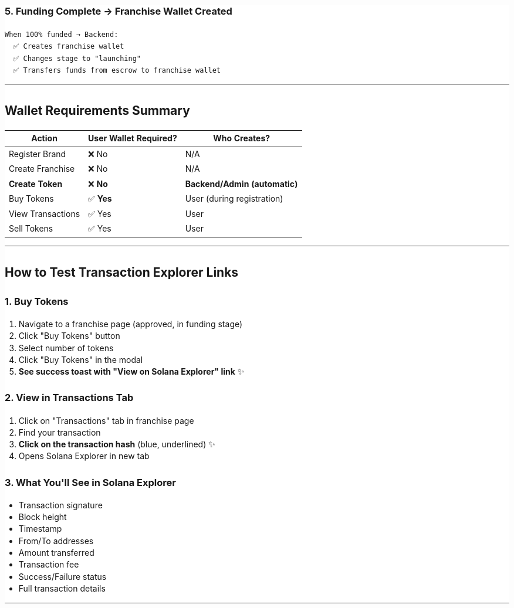 ### 5. Funding Complete → Franchise Wallet Created
```
When 100% funded → Backend:
  ✅ Creates franchise wallet
  ✅ Changes stage to "launching"
  ✅ Transfers funds from escrow to franchise wallet
```

---

## Wallet Requirements Summary

| Action | User Wallet Required? | Who Creates? |
|--------|----------------------|--------------|
| Register Brand | ❌ No | N/A |
| Create Franchise | ❌ No | N/A |
| **Create Token** | ❌ **No** | **Backend/Admin (automatic)** |
| Buy Tokens | ✅ **Yes** | User (during registration) |
| View Transactions | ✅ Yes | User |
| Sell Tokens | ✅ Yes | User |

---

## How to Test Transaction Explorer Links

### 1. Buy Tokens
1. Navigate to a franchise page (approved, in funding stage)
2. Click "Buy Tokens" button
3. Select number of tokens
4. Click "Buy Tokens" in the modal
5. **See success toast with "View on Solana Explorer" link** ✨

### 2. View in Transactions Tab
1. Click on "Transactions" tab in franchise page
2. Find your transaction
3. **Click on the transaction hash** (blue, underlined) ✨
4. Opens Solana Explorer in new tab

### 3. What You'll See in Solana Explorer
- Transaction signature
- Block height
- Timestamp
- From/To addresses
- Amount transferred
- Transaction fee
- Success/Failure status
- Full transaction details

---